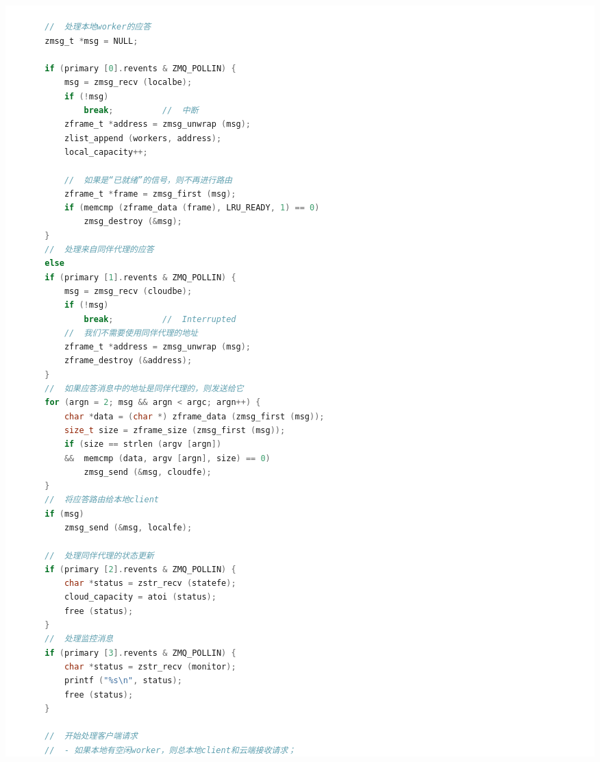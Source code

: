 ```c
 
        //  处理本地worker的应答
        zmsg_t *msg = NULL;
 
        if (primary [0].revents & ZMQ_POLLIN) {
            msg = zmsg_recv (localbe);
            if (!msg)
                break;          //  中断
            zframe_t *address = zmsg_unwrap (msg);
            zlist_append (workers, address);
            local_capacity++;
 
            //  如果是“已就绪”的信号，则不再进行路由
            zframe_t *frame = zmsg_first (msg);
            if (memcmp (zframe_data (frame), LRU_READY, 1) == 0)
                zmsg_destroy (&msg);
        }
        //  处理来自同伴代理的应答
        else
        if (primary [1].revents & ZMQ_POLLIN) {
            msg = zmsg_recv (cloudbe);
            if (!msg)
                break;          //  Interrupted
            //  我们不需要使用同伴代理的地址
            zframe_t *address = zmsg_unwrap (msg);
            zframe_destroy (&address);
        }
        //  如果应答消息中的地址是同伴代理的，则发送给它
        for (argn = 2; msg && argn < argc; argn++) {
            char *data = (char *) zframe_data (zmsg_first (msg));
            size_t size = zframe_size (zmsg_first (msg));
            if (size == strlen (argv [argn])
            &&  memcmp (data, argv [argn], size) == 0)
                zmsg_send (&msg, cloudfe);
        }
        //  将应答路由给本地client
        if (msg)
            zmsg_send (&msg, localfe);
 
        //  处理同伴代理的状态更新
        if (primary [2].revents & ZMQ_POLLIN) {
            char *status = zstr_recv (statefe);
            cloud_capacity = atoi (status);
            free (status);
        }
        //  处理监控消息
        if (primary [3].revents & ZMQ_POLLIN) {
            char *status = zstr_recv (monitor);
            printf ("%s\n", status);
            free (status);
        }
 
        //  开始处理客户端请求
        //  - 如果本地有空闲worker，则总本地client和云端接收请求；
